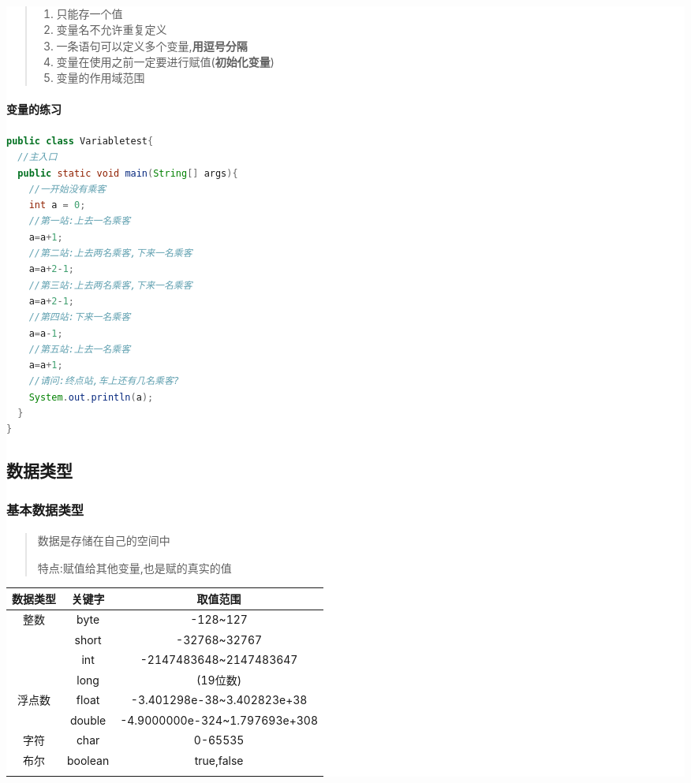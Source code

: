 > 1. 只能存一个值
> 2. 变量名不允许重复定义
> 3. 一条语句可以定义多个变量,**用逗号分隔**
> 4. 变量在使用之前一定要进行赋值(**初始化变量**)
> 5. 变量的作用域范围

#### 变量的练习

```java
public class Variabletest{
  //主入口
  public static void main(String[] args){
    //一开始没有乘客
    int a = 0;
    //第一站:上去一名乘客
    a=a+1;
    //第二站:上去两名乘客,下来一名乘客
    a=a+2-1;
    //第三站:上去两名乘客,下来一名乘客
    a=a+2-1;
    //第四站:下来一名乘客
    a=a-1;
    //第五站:上去一名乘客
    a=a+1;
    //请问:终点站,车上还有几名乘客?
    System.out.println(a);
  }
}
```

## 数据类型

### 基本数据类型

> 数据是存储在自己的空间中
>
> 特点:赋值给其他变量,也是赋的真实的值

| 数据类型 | 关键字  |           取值范围            |
| :------: | :-----: | :---------------------------: |
|   整数   |  byte   |           -128~127            |
|          |  short  |         -32768~32767          |
|          |   int   |    -2147483648~2147483647     |
|          |  long   |           (19位数)            |
|  浮点数  |  float  |  -3.401298e-38~3.402823e+38   |
|          | double  | -4.9000000e-324~1.797693e+308 |
|   字符   |  char   |            0-65535            |
|   布尔   | boolean |          true,false           |
|          |         |                               |
